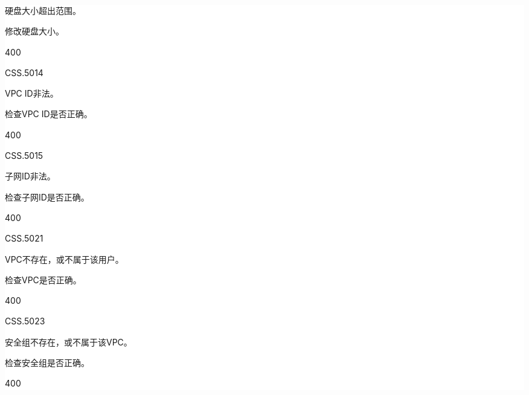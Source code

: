 </td>
<td class="cellrowborder" valign="top" width="34.92%" headers="mcps1.1.5.1.3 "><p id="p213614273425"><a name="p213614273425"></a><a name="p213614273425"></a>硬盘大小超出范围。</p>
</td>
<td class="cellrowborder" valign="top" width="37.019999999999996%" headers="mcps1.1.5.1.4 "><p id="p660310471273"><a name="p660310471273"></a><a name="p660310471273"></a>修改硬盘大小。</p>
</td>
</tr>
<tr id="row16928338"><td class="cellrowborder" valign="top" width="14.000000000000002%" headers="mcps1.1.5.1.1 "><p id="p1657863"><a name="p1657863"></a><a name="p1657863"></a>400</p>
</td>
<td class="cellrowborder" valign="top" width="14.06%" headers="mcps1.1.5.1.2 "><p id="p29018124"><a name="p29018124"></a><a name="p29018124"></a>CSS.5014</p>
</td>
<td class="cellrowborder" valign="top" width="34.92%" headers="mcps1.1.5.1.3 "><p id="p69227"><a name="p69227"></a><a name="p69227"></a>VPC ID非法。</p>
</td>
<td class="cellrowborder" valign="top" width="37.019999999999996%" headers="mcps1.1.5.1.4 "><p id="p960314712279"><a name="p960314712279"></a><a name="p960314712279"></a>检查VPC ID是否正确。</p>
</td>
</tr>
<tr id="row623043"><td class="cellrowborder" valign="top" width="14.000000000000002%" headers="mcps1.1.5.1.1 "><p id="p61256166"><a name="p61256166"></a><a name="p61256166"></a>400</p>
</td>
<td class="cellrowborder" valign="top" width="14.06%" headers="mcps1.1.5.1.2 "><p id="p50466518"><a name="p50466518"></a><a name="p50466518"></a>CSS.5015</p>
</td>
<td class="cellrowborder" valign="top" width="34.92%" headers="mcps1.1.5.1.3 "><p id="p62802394"><a name="p62802394"></a><a name="p62802394"></a>子网ID非法。</p>
</td>
<td class="cellrowborder" valign="top" width="37.019999999999996%" headers="mcps1.1.5.1.4 "><p id="p1603144772716"><a name="p1603144772716"></a><a name="p1603144772716"></a>检查子网ID是否正确。</p>
</td>
</tr>
<tr id="row51718129"><td class="cellrowborder" valign="top" width="14.000000000000002%" headers="mcps1.1.5.1.1 "><p id="p20228817"><a name="p20228817"></a><a name="p20228817"></a>400</p>
</td>
<td class="cellrowborder" valign="top" width="14.06%" headers="mcps1.1.5.1.2 "><p id="p28418891"><a name="p28418891"></a><a name="p28418891"></a>CSS.5021</p>
</td>
<td class="cellrowborder" valign="top" width="34.92%" headers="mcps1.1.5.1.3 "><p id="p27921517"><a name="p27921517"></a><a name="p27921517"></a>VPC不存在，或不属于该用户。</p>
</td>
<td class="cellrowborder" valign="top" width="37.019999999999996%" headers="mcps1.1.5.1.4 "><p id="p2603647162714"><a name="p2603647162714"></a><a name="p2603647162714"></a>检查VPC是否正确。</p>
</td>
</tr>
<tr id="row2854726"><td class="cellrowborder" valign="top" width="14.000000000000002%" headers="mcps1.1.5.1.1 "><p id="p6488958"><a name="p6488958"></a><a name="p6488958"></a>400</p>
</td>
<td class="cellrowborder" valign="top" width="14.06%" headers="mcps1.1.5.1.2 "><p id="p29906272"><a name="p29906272"></a><a name="p29906272"></a>CSS.5023</p>
</td>
<td class="cellrowborder" valign="top" width="34.92%" headers="mcps1.1.5.1.3 "><p id="p55843593"><a name="p55843593"></a><a name="p55843593"></a>安全组不存在，或不属于该VPC。</p>
</td>
<td class="cellrowborder" valign="top" width="37.019999999999996%" headers="mcps1.1.5.1.4 "><p id="p26031947152714"><a name="p26031947152714"></a><a name="p26031947152714"></a>检查安全组是否正确。</p>
</td>
</tr>
<tr id="row15370329161420"><td class="cellrowborder" valign="top" width="14.000000000000002%" headers="mcps1.1.5.1.1 "><p id="p3370102981417"><a name="p3370102981417"></a><a name="p3370102981417"></a>400</p>
</td>
